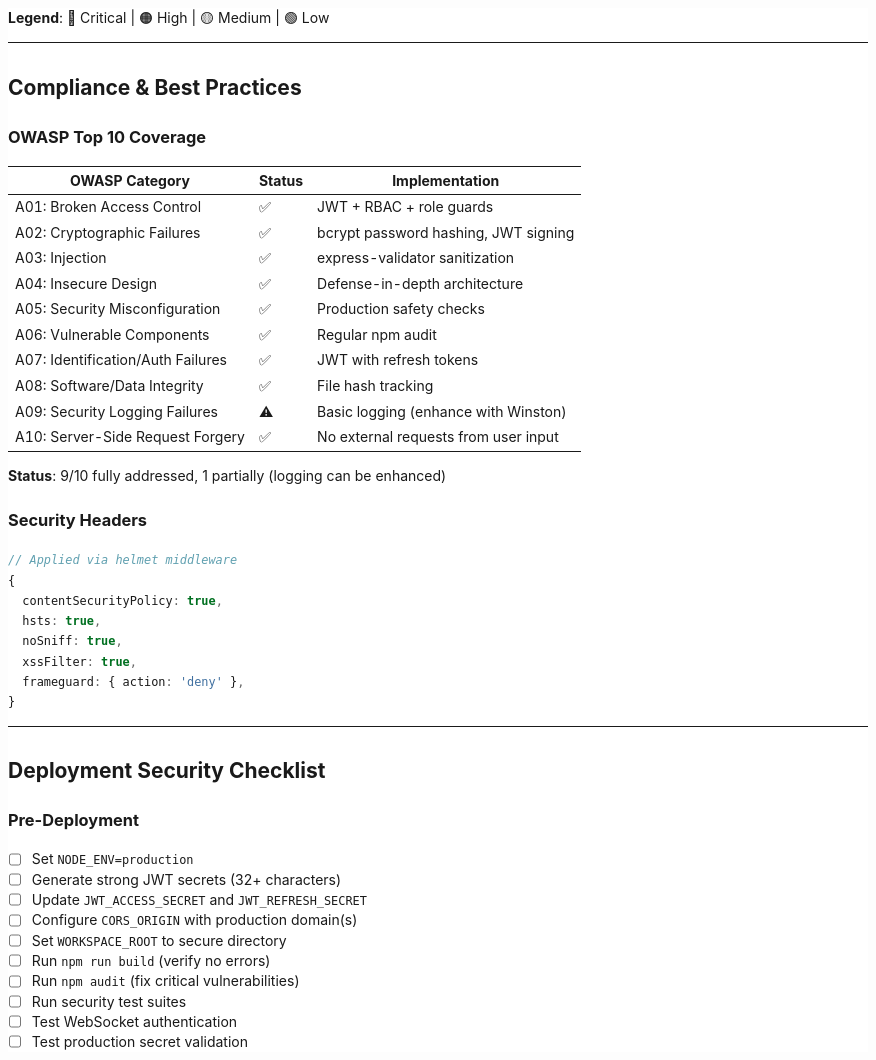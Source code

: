 **Legend**: 🔴 Critical | 🟠 High | 🟡 Medium | 🟢 Low

---

## Compliance & Best Practices

### OWASP Top 10 Coverage

| OWASP Category | Status | Implementation |
|----------------|--------|----------------|
| A01: Broken Access Control | ✅ | JWT + RBAC + role guards |
| A02: Cryptographic Failures | ✅ | bcrypt password hashing, JWT signing |
| A03: Injection | ✅ | express-validator sanitization |
| A04: Insecure Design | ✅ | Defense-in-depth architecture |
| A05: Security Misconfiguration | ✅ | Production safety checks |
| A06: Vulnerable Components | ✅ | Regular npm audit |
| A07: Identification/Auth Failures | ✅ | JWT with refresh tokens |
| A08: Software/Data Integrity | ✅ | File hash tracking |
| A09: Security Logging Failures | ⚠️ | Basic logging (enhance with Winston) |
| A10: Server-Side Request Forgery | ✅ | No external requests from user input |

**Status**: 9/10 fully addressed, 1 partially (logging can be enhanced)

### Security Headers
```typescript
// Applied via helmet middleware
{
  contentSecurityPolicy: true,
  hsts: true,
  noSniff: true,
  xssFilter: true,
  frameguard: { action: 'deny' },
}
```

---

## Deployment Security Checklist

### Pre-Deployment
- [ ] Set `NODE_ENV=production`
- [ ] Generate strong JWT secrets (32+ characters)
- [ ] Update `JWT_ACCESS_SECRET` and `JWT_REFRESH_SECRET`
- [ ] Configure `CORS_ORIGIN` with production domain(s)
- [ ] Set `WORKSPACE_ROOT` to secure directory
- [ ] Run `npm run build` (verify no errors)
- [ ] Run `npm audit` (fix critical vulnerabilities)
- [ ] Run security test suites
- [ ] Test WebSocket authentication
- [ ] Test production secret validation
